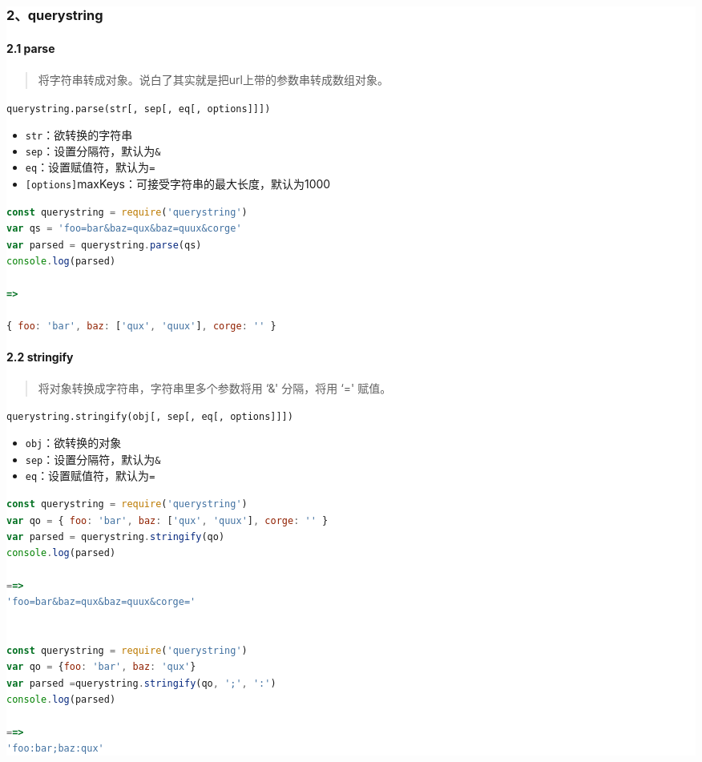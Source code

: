 

### 2、querystring

#### 2.1 parse

> 将字符串转成对象。说白了其实就是把url上带的参数串转成数组对象。

`querystring.parse(str[, sep[, eq[, options]]])`

- `str`：欲转换的字符串
- `sep`：设置分隔符，默认为`&`
- `eq`：设置赋值符，默认为`=`
- `[options]`maxKeys：可接受字符串的最大长度，默认为1000

```js
const querystring = require('querystring')
var qs = 'foo=bar&baz=qux&baz=quux&corge'
var parsed = querystring.parse(qs)
console.log(parsed)

=>

{ foo: 'bar', baz: ['qux', 'quux'], corge: '' }

```



#### 2.2 stringify

> 将对象转换成字符串，字符串里多个参数将用 ‘&' 分隔，将用 ‘=' 赋值。

`querystring.stringify(obj[, sep[, eq[, options]]])`

- `obj`：欲转换的对象
- `sep`：设置分隔符，默认为`&`
- `eq`：设置赋值符，默认为`=`

```js
const querystring = require('querystring')
var qo = { foo: 'bar', baz: ['qux', 'quux'], corge: '' }
var parsed = querystring.stringify(qo)
console.log(parsed)

==>
'foo=bar&baz=qux&baz=quux&corge='
 

const querystring = require('querystring')
var qo = {foo: 'bar', baz: 'qux'}
var parsed =querystring.stringify(qo, ';', ':')
console.log(parsed)

==>
'foo:bar;baz:qux'

```
